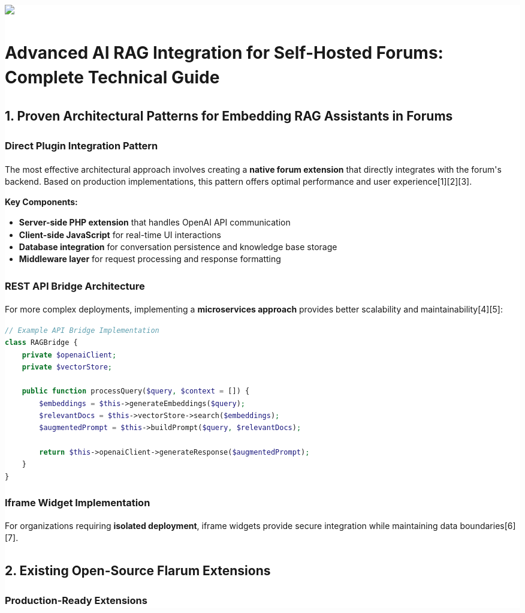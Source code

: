 <img src="https://r2cdn.perplexity.ai/pplx-full-logo-primary-dark%402x.png" class="logo" width="120"/>

# Advanced AI RAG Integration for Self-Hosted Forums: Complete Technical Guide

## 1. Proven Architectural Patterns for Embedding RAG Assistants in Forums

### Direct Plugin Integration Pattern

The most effective architectural approach involves creating a **native forum extension** that directly integrates with the forum's backend. Based on production implementations, this pattern offers optimal performance and user experience[1][2][3].

**Key Components:**

- **Server-side PHP extension** that handles OpenAI API communication
- **Client-side JavaScript** for real-time UI interactions
- **Database integration** for conversation persistence and knowledge base storage
- **Middleware layer** for request processing and response formatting


### REST API Bridge Architecture

For more complex deployments, implementing a **microservices approach** provides better scalability and maintainability[4][5]:

```php
// Example API Bridge Implementation
class RAGBridge {
    private $openaiClient;
    private $vectorStore;
    
    public function processQuery($query, $context = []) {
        $embeddings = $this->generateEmbeddings($query);
        $relevantDocs = $this->vectorStore->search($embeddings);
        $augmentedPrompt = $this->buildPrompt($query, $relevantDocs);
        
        return $this->openaiClient->generateResponse($augmentedPrompt);
    }
}
```


### Iframe Widget Implementation

For organizations requiring **isolated deployment**, iframe widgets provide secure integration while maintaining data boundaries[6][7].

## 2. Existing Open-Source Flarum Extensions

### Production-Ready Extensions
